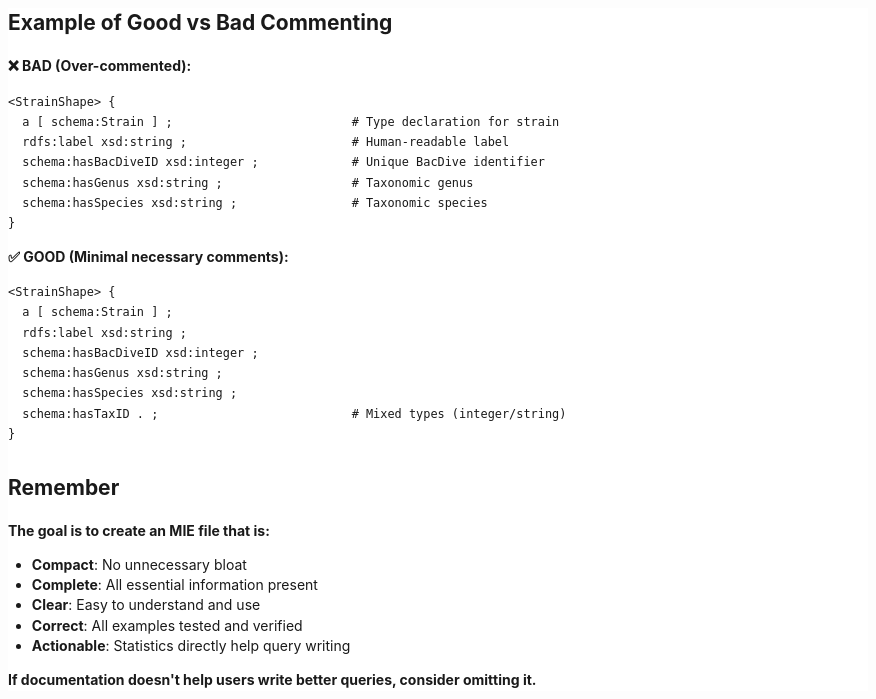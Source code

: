 ## Example of Good vs Bad Commenting

**❌ BAD (Over-commented):**
```shex
<StrainShape> {
  a [ schema:Strain ] ;                         # Type declaration for strain
  rdfs:label xsd:string ;                       # Human-readable label
  schema:hasBacDiveID xsd:integer ;             # Unique BacDive identifier
  schema:hasGenus xsd:string ;                  # Taxonomic genus
  schema:hasSpecies xsd:string ;                # Taxonomic species
}
```

**✅ GOOD (Minimal necessary comments):**
```shex
<StrainShape> {
  a [ schema:Strain ] ;
  rdfs:label xsd:string ;
  schema:hasBacDiveID xsd:integer ;
  schema:hasGenus xsd:string ;
  schema:hasSpecies xsd:string ;
  schema:hasTaxID . ;                           # Mixed types (integer/string)
}
```

## Remember
**The goal is to create an MIE file that is:**
- **Compact**: No unnecessary bloat
- **Complete**: All essential information present
- **Clear**: Easy to understand and use
- **Correct**: All examples tested and verified
- **Actionable**: Statistics directly help query writing

**If documentation doesn't help users write better queries, consider omitting it.**